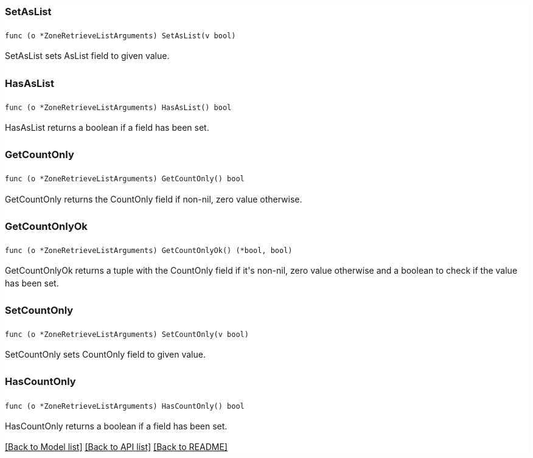 ### SetAsList

`func (o *ZoneRetrieveListArguments) SetAsList(v bool)`

SetAsList sets AsList field to given value.

### HasAsList

`func (o *ZoneRetrieveListArguments) HasAsList() bool`

HasAsList returns a boolean if a field has been set.

### GetCountOnly

`func (o *ZoneRetrieveListArguments) GetCountOnly() bool`

GetCountOnly returns the CountOnly field if non-nil, zero value otherwise.

### GetCountOnlyOk

`func (o *ZoneRetrieveListArguments) GetCountOnlyOk() (*bool, bool)`

GetCountOnlyOk returns a tuple with the CountOnly field if it's non-nil, zero value otherwise
and a boolean to check if the value has been set.

### SetCountOnly

`func (o *ZoneRetrieveListArguments) SetCountOnly(v bool)`

SetCountOnly sets CountOnly field to given value.

### HasCountOnly

`func (o *ZoneRetrieveListArguments) HasCountOnly() bool`

HasCountOnly returns a boolean if a field has been set.


[[Back to Model list]](../README.md#documentation-for-models) [[Back to API list]](../README.md#documentation-for-api-endpoints) [[Back to README]](../README.md)


